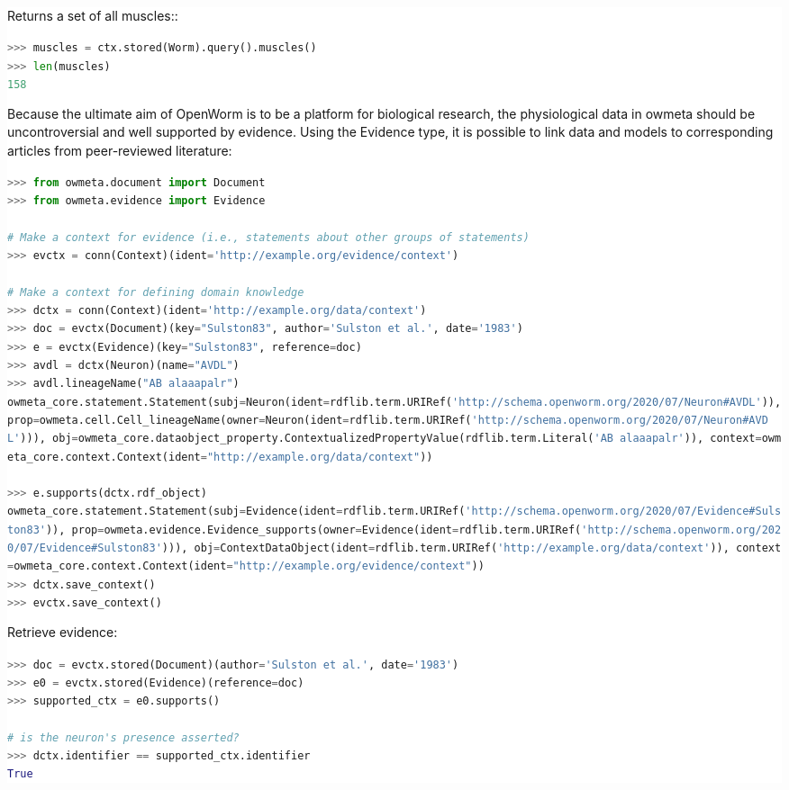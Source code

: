 Returns a set of all muscles::

```python
>>> muscles = ctx.stored(Worm).query().muscles()
>>> len(muscles)
158

```
Because the ultimate aim of OpenWorm is to be a platform for biological
research, the physiological data in owmeta should be uncontroversial and
well supported by evidence.  Using the Evidence type, it is possible to link
data and models to corresponding articles from peer-reviewed literature:

```python
>>> from owmeta.document import Document
>>> from owmeta.evidence import Evidence

# Make a context for evidence (i.e., statements about other groups of statements)
>>> evctx = conn(Context)(ident='http://example.org/evidence/context')

# Make a context for defining domain knowledge
>>> dctx = conn(Context)(ident='http://example.org/data/context')
>>> doc = evctx(Document)(key="Sulston83", author='Sulston et al.', date='1983')
>>> e = evctx(Evidence)(key="Sulston83", reference=doc)
>>> avdl = dctx(Neuron)(name="AVDL")
>>> avdl.lineageName("AB alaaapalr")
owmeta_core.statement.Statement(subj=Neuron(ident=rdflib.term.URIRef('http://schema.openworm.org/2020/07/Neuron#AVDL')), prop=owmeta.cell.Cell_lineageName(owner=Neuron(ident=rdflib.term.URIRef('http://schema.openworm.org/2020/07/Neuron#AVDL'))), obj=owmeta_core.dataobject_property.ContextualizedPropertyValue(rdflib.term.Literal('AB alaaapalr')), context=owmeta_core.context.Context(ident="http://example.org/data/context"))

>>> e.supports(dctx.rdf_object)
owmeta_core.statement.Statement(subj=Evidence(ident=rdflib.term.URIRef('http://schema.openworm.org/2020/07/Evidence#Sulston83')), prop=owmeta.evidence.Evidence_supports(owner=Evidence(ident=rdflib.term.URIRef('http://schema.openworm.org/2020/07/Evidence#Sulston83'))), obj=ContextDataObject(ident=rdflib.term.URIRef('http://example.org/data/context')), context=owmeta_core.context.Context(ident="http://example.org/evidence/context"))
>>> dctx.save_context()
>>> evctx.save_context()

```

Retrieve evidence:
```python
>>> doc = evctx.stored(Document)(author='Sulston et al.', date='1983')
>>> e0 = evctx.stored(Evidence)(reference=doc)
>>> supported_ctx = e0.supports()

# is the neuron's presence asserted?
>>> dctx.identifier == supported_ctx.identifier
True

```

